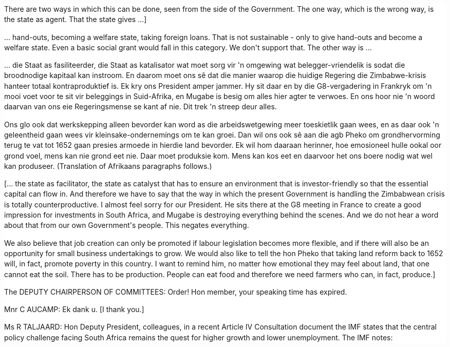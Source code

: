 There are two ways in which this can be done, seen from the side of the
Government. The one way, which is the wrong way, is the state as agent.
That the state gives ...]

... hand-outs, becoming a welfare state, taking foreign loans. That is not
sustainable - only to give hand-outs and become a welfare state. Even a
basic social grant would fall in this category. We don't support that. The
other way is ...

... die Staat as fasiliteerder, die Staat as katalisator wat moet sorg vir
'n omgewing wat belegger-vriendelik is sodat die broodnodige kapitaal kan
instroom. En daarom moet ons sê dat die manier waarop die huidige Regering
die Zimbabwe-krisis hanteer totaal kontraproduktief is. Ek kry ons
President amper jammer. Hy sit daar en by die G8-vergadering in Frankryk om
'n mooi voet voor te sit vir beleggings in Suid-Afrika, en Mugabe is besig
om alles hier agter te verwoes. En ons hoor nie 'n woord daarvan van ons
eie Regeringsmense se kant af nie. Dit trek 'n streep deur alles.

Ons glo ook dat werkskepping alleen bevorder kan word as die
arbeidswetgewing meer toeskietlik gaan wees, en as daar ook 'n geleentheid
gaan wees vir kleinsake-ondernemings om te kan groei. Dan wil ons ook sê
aan die agb Pheko om grondhervorming terug te vat tot 1652 gaan presies
armoede in hierdie land bevorder. Ek wil hom daaraan herinner, hoe
emosioneel hulle ookal oor grond voel, mens kan nie grond eet nie. Daar
moet produksie kom. Mens kan kos eet en daarvoor het ons boere nodig wat
wel kan produseer. (Translation of Afrikaans paragraphs follows.)

[... the state as facilitator, the state as catalyst that has to ensure an
environment that is investor-friendly so that the essential capital can
flow in. And therefore we have to say that the way in which the present
Government is handling the Zimbabwean crisis is totally counterproductive.
I almost feel sorry for our President. He sits there at the G8 meeting in
France to create a good impression for investments in South Africa, and
Mugabe is destroying everything behind the scenes. And we do not hear a
word about that from our own Government's people. This negates everything.

We also believe that job creation can only be promoted if labour
legislation becomes more flexible, and if there will also be an opportunity
for small business undertakings to grow. We would also like to tell the hon
Pheko that taking land reform back to 1652 will, in fact, promote poverty
in this country. I want to remind him, no matter how emotional they may
feel about land, that one cannot eat the soil. There has to be production.
People can eat food and therefore we need farmers who can, in fact,
produce.]

The DEPUTY CHAIRPERSON OF COMMITTEES: Order! Hon member, your speaking time
has expired.

Mnr C AUCAMP: Ek dank u. [I thank you.]

Ms R TALJAARD: Hon Deputy President, colleagues, in a recent Article IV
Consultation document the IMF states that the central policy challenge
facing South Africa remains the quest for higher growth and lower
unemployment. The IMF notes:
